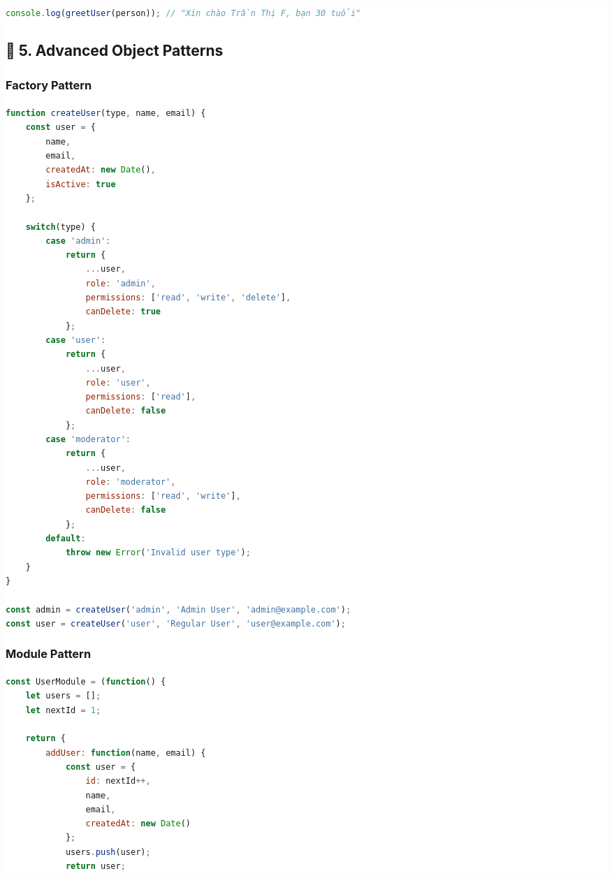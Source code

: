 ```javascript
console.log(greetUser(person)); // "Xin chào Trần Thị F, bạn 30 tuổi"
```

## 🎨 **5. Advanced Object Patterns**

### **Factory Pattern**
```javascript
function createUser(type, name, email) {
    const user = {
        name,
        email,
        createdAt: new Date(),
        isActive: true
    };
    
    switch(type) {
        case 'admin':
            return {
                ...user,
                role: 'admin',
                permissions: ['read', 'write', 'delete'],
                canDelete: true
            };
        case 'user':
            return {
                ...user,
                role: 'user',
                permissions: ['read'],
                canDelete: false
            };
        case 'moderator':
            return {
                ...user,
                role: 'moderator',
                permissions: ['read', 'write'],
                canDelete: false
            };
        default:
            throw new Error('Invalid user type');
    }
}

const admin = createUser('admin', 'Admin User', 'admin@example.com');
const user = createUser('user', 'Regular User', 'user@example.com');
```

### **Module Pattern**
```javascript
const UserModule = (function() {
    let users = [];
    let nextId = 1;
    
    return {
        addUser: function(name, email) {
            const user = {
                id: nextId++,
                name,
                email,
                createdAt: new Date()
            };
            users.push(user);
            return user;
```